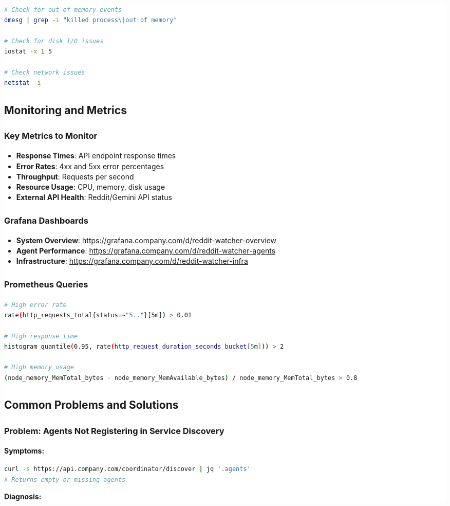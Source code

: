 ```bash
# Check for out-of-memory events
dmesg | grep -i "killed process\|out of memory"

# Check for disk I/O issues
iostat -x 1 5

# Check network issues
netstat -i
```

## Monitoring and Metrics

### Key Metrics to Monitor

- **Response Times**: API endpoint response times
- **Error Rates**: 4xx and 5xx error percentages
- **Throughput**: Requests per second
- **Resource Usage**: CPU, memory, disk usage
- **External API Health**: Reddit/Gemini API status

### Grafana Dashboards

- **System Overview**: <https://grafana.company.com/d/reddit-watcher-overview>
- **Agent Performance**: <https://grafana.company.com/d/reddit-watcher-agents>
- **Infrastructure**: <https://grafana.company.com/d/reddit-watcher-infra>

### Prometheus Queries

```bash
# High error rate
rate(http_requests_total{status=~"5.."}[5m]) > 0.01

# High response time
histogram_quantile(0.95, rate(http_request_duration_seconds_bucket[5m])) > 2

# High memory usage
(node_memory_MemTotal_bytes - node_memory_MemAvailable_bytes) / node_memory_MemTotal_bytes > 0.8
```

## Common Problems and Solutions

### Problem: Agents Not Registering in Service Discovery

**Symptoms:**

```bash
curl -s https://api.company.com/coordinator/discover | jq '.agents'
# Returns empty or missing agents
```

**Diagnosis:**

